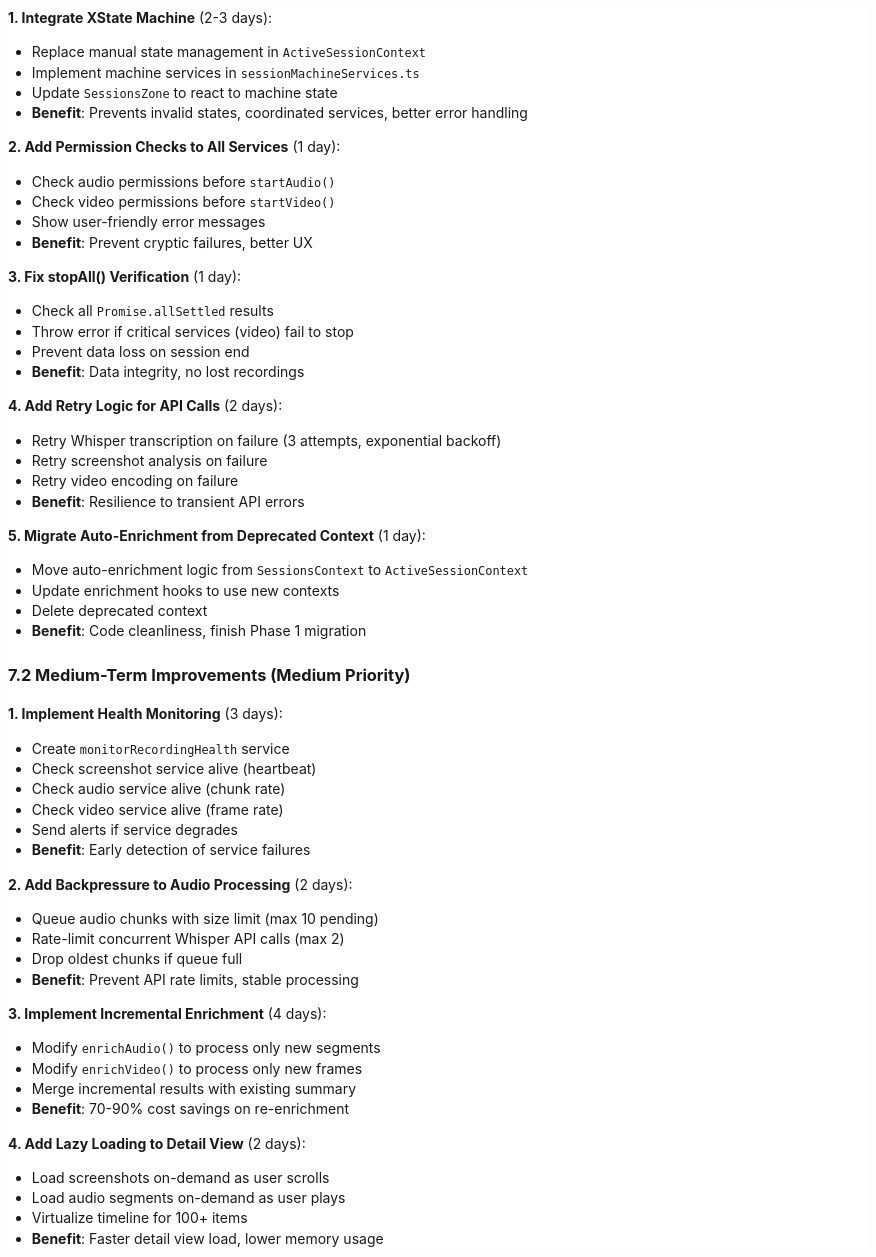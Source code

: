 **1. Integrate XState Machine** (2-3 days):
- Replace manual state management in `ActiveSessionContext`
- Implement machine services in `sessionMachineServices.ts`
- Update `SessionsZone` to react to machine state
- **Benefit**: Prevents invalid states, coordinated services, better error handling

**2. Add Permission Checks to All Services** (1 day):
- Check audio permissions before `startAudio()`
- Check video permissions before `startVideo()`
- Show user-friendly error messages
- **Benefit**: Prevent cryptic failures, better UX

**3. Fix stopAll() Verification** (1 day):
- Check all `Promise.allSettled` results
- Throw error if critical services (video) fail to stop
- Prevent data loss on session end
- **Benefit**: Data integrity, no lost recordings

**4. Add Retry Logic for API Calls** (2 days):
- Retry Whisper transcription on failure (3 attempts, exponential backoff)
- Retry screenshot analysis on failure
- Retry video encoding on failure
- **Benefit**: Resilience to transient API errors

**5. Migrate Auto-Enrichment from Deprecated Context** (1 day):
- Move auto-enrichment logic from `SessionsContext` to `ActiveSessionContext`
- Update enrichment hooks to use new contexts
- Delete deprecated context
- **Benefit**: Code cleanliness, finish Phase 1 migration

### 7.2 Medium-Term Improvements (Medium Priority)

**1. Implement Health Monitoring** (3 days):
- Create `monitorRecordingHealth` service
- Check screenshot service alive (heartbeat)
- Check audio service alive (chunk rate)
- Check video service alive (frame rate)
- Send alerts if service degrades
- **Benefit**: Early detection of service failures

**2. Add Backpressure to Audio Processing** (2 days):
- Queue audio chunks with size limit (max 10 pending)
- Rate-limit concurrent Whisper API calls (max 2)
- Drop oldest chunks if queue full
- **Benefit**: Prevent API rate limits, stable processing

**3. Implement Incremental Enrichment** (4 days):
- Modify `enrichAudio()` to process only new segments
- Modify `enrichVideo()` to process only new frames
- Merge incremental results with existing summary
- **Benefit**: 70-90% cost savings on re-enrichment

**4. Add Lazy Loading to Detail View** (2 days):
- Load screenshots on-demand as user scrolls
- Load audio segments on-demand as user plays
- Virtualize timeline for 100+ items
- **Benefit**: Faster detail view load, lower memory usage
